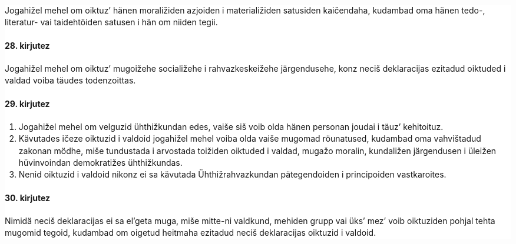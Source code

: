    Jogahižel mehel om oiktuz’ hänen moraližiden azjoiden i materialižiden satusiden kaičendaha, kudambad oma hänen tedo-, literatur- vai taidehtöiden satusen i hän om niiden tegii.
  </li>
 </ol>
 <h4>
  28. kirjutez
 </h4>
 <p>
  Jogahižel mehel om oiktuz’ mugoižehe socialižehe i rahvazkeskeižehe järgendusehe, konz neciš deklaracijas ezitadud oiktuded i valdad voiba täudes todenzoittas.
 </p>
 <h4>
  29. kirjutez
 </h4>
 <ol>
  <li>
   Jogahižel mehel om velguzid ühthižkundan edes, vaiše siš voib olda hänen personan joudai i täuz’ kehitoituz.
  </li>
  <li>
   Kävutades ičeze oiktuzid i valdoid jogahižel mehel voiba olda vaiše mugomad röunatused, kudambad oma vahvištadud zakonan mödhe, miše tundustada i arvostada toižiden oiktuded i valdad, mugažo moralin, kundaližen järgendusen i üleižen hüvinvoindan demokratižes ühthižkundas.
  </li>
  <li>
   Nenid oiktuzid i valdoid nikonz ei sa kävutada Ühthižrahvazkundan pätegendoiden i principoiden vastkaroites.
  </li>
 </ol>
 <h4>
  30. kirjutez
 </h4>
 <p>
  Nimidä neciš deklaracijas ei sa el’geta muga, miše mitte-ni valdkund, mehiden grupp vai üks’ mez’ voib oiktuziden pohjal tehta mugomid tegoid, kudambad om oigetud heitmaha ezitadud neciš deklaracijas oiktuzid i valdoid.
 </p>
</div>
